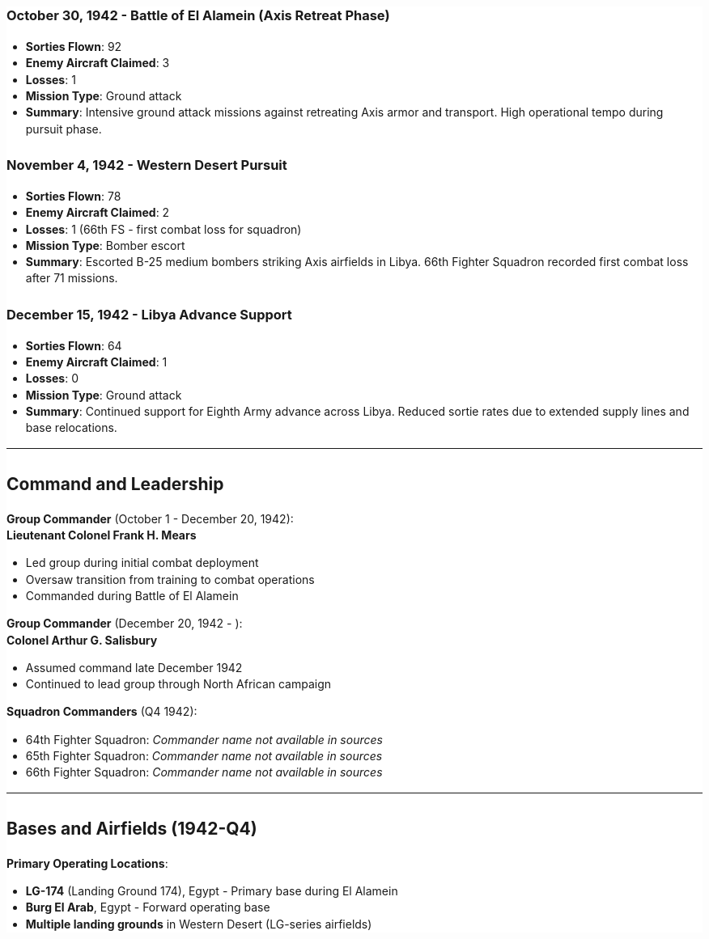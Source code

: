 ### October 30, 1942 - Battle of El Alamein (Axis Retreat Phase)
- **Sorties Flown**: 92
- **Enemy Aircraft Claimed**: 3
- **Losses**: 1
- **Mission Type**: Ground attack
- **Summary**: Intensive ground attack missions against retreating Axis armor and transport. High operational tempo during pursuit phase.

### November 4, 1942 - Western Desert Pursuit
- **Sorties Flown**: 78
- **Enemy Aircraft Claimed**: 2
- **Losses**: 1 (66th FS - first combat loss for squadron)
- **Mission Type**: Bomber escort
- **Summary**: Escorted B-25 medium bombers striking Axis airfields in Libya. 66th Fighter Squadron recorded first combat loss after 71 missions.

### December 15, 1942 - Libya Advance Support
- **Sorties Flown**: 64
- **Enemy Aircraft Claimed**: 1
- **Losses**: 0
- **Mission Type**: Ground attack
- **Summary**: Continued support for Eighth Army advance across Libya. Reduced sortie rates due to extended supply lines and base relocations.

---

## Command and Leadership

**Group Commander** (October 1 - December 20, 1942):  
**Lieutenant Colonel Frank H. Mears**
- Led group during initial combat deployment
- Oversaw transition from training to combat operations
- Commanded during Battle of El Alamein

**Group Commander** (December 20, 1942 - ):  
**Colonel Arthur G. Salisbury**
- Assumed command late December 1942
- Continued to lead group through North African campaign

**Squadron Commanders** (Q4 1942):
- 64th Fighter Squadron: *Commander name not available in sources*
- 65th Fighter Squadron: *Commander name not available in sources*
- 66th Fighter Squadron: *Commander name not available in sources*

---

## Bases and Airfields (1942-Q4)

**Primary Operating Locations**:
- **LG-174** (Landing Ground 174), Egypt - Primary base during El Alamein
- **Burg El Arab**, Egypt - Forward operating base
- **Multiple landing grounds** in Western Desert (LG-series airfields)
